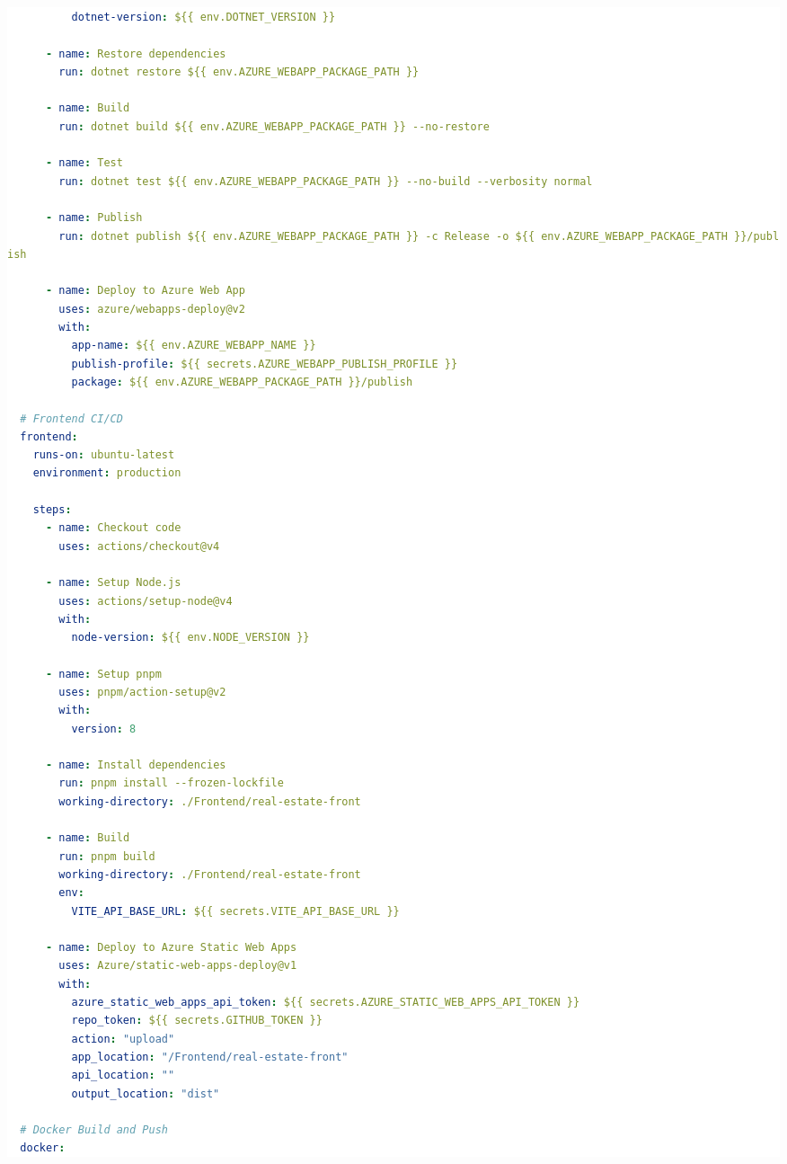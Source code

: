 ```yaml
          dotnet-version: ${{ env.DOTNET_VERSION }}

      - name: Restore dependencies
        run: dotnet restore ${{ env.AZURE_WEBAPP_PACKAGE_PATH }}

      - name: Build
        run: dotnet build ${{ env.AZURE_WEBAPP_PACKAGE_PATH }} --no-restore

      - name: Test
        run: dotnet test ${{ env.AZURE_WEBAPP_PACKAGE_PATH }} --no-build --verbosity normal

      - name: Publish
        run: dotnet publish ${{ env.AZURE_WEBAPP_PACKAGE_PATH }} -c Release -o ${{ env.AZURE_WEBAPP_PACKAGE_PATH }}/publish

      - name: Deploy to Azure Web App
        uses: azure/webapps-deploy@v2
        with:
          app-name: ${{ env.AZURE_WEBAPP_NAME }}
          publish-profile: ${{ secrets.AZURE_WEBAPP_PUBLISH_PROFILE }}
          package: ${{ env.AZURE_WEBAPP_PACKAGE_PATH }}/publish

  # Frontend CI/CD
  frontend:
    runs-on: ubuntu-latest
    environment: production

    steps:
      - name: Checkout code
        uses: actions/checkout@v4

      - name: Setup Node.js
        uses: actions/setup-node@v4
        with:
          node-version: ${{ env.NODE_VERSION }}

      - name: Setup pnpm
        uses: pnpm/action-setup@v2
        with:
          version: 8

      - name: Install dependencies
        run: pnpm install --frozen-lockfile
        working-directory: ./Frontend/real-estate-front

      - name: Build
        run: pnpm build
        working-directory: ./Frontend/real-estate-front
        env:
          VITE_API_BASE_URL: ${{ secrets.VITE_API_BASE_URL }}

      - name: Deploy to Azure Static Web Apps
        uses: Azure/static-web-apps-deploy@v1
        with:
          azure_static_web_apps_api_token: ${{ secrets.AZURE_STATIC_WEB_APPS_API_TOKEN }}
          repo_token: ${{ secrets.GITHUB_TOKEN }}
          action: "upload"
          app_location: "/Frontend/real-estate-front"
          api_location: ""
          output_location: "dist"

  # Docker Build and Push
  docker:
```